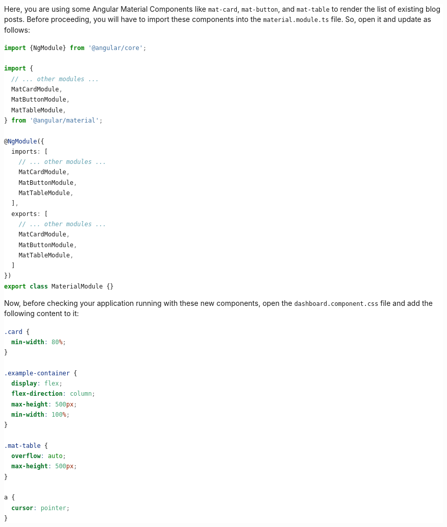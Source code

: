 Here, you are using some Angular Material Components like `mat-card`, `mat-button`, and `mat-table` to render the list of existing blog posts. Before proceeding, you will have to import these components into the `material.module.ts` file. So, open it and update as follows:

```typescript
import {NgModule} from '@angular/core';

import {
  // ... other modules ...
  MatCardModule,
  MatButtonModule,
  MatTableModule,
} from '@angular/material';

@NgModule({
  imports: [
    // ... other modules ...
    MatCardModule,
    MatButtonModule,
    MatTableModule,
  ],
  exports: [
    // ... other modules ...
    MatCardModule,
    MatButtonModule,
    MatTableModule,
  ]
})
export class MaterialModule {}
```

Now, before checking your application running with these new components, open the `dashboard.component.css` file and add the following content to it:

```css 
.card {
  min-width: 80%;
}

.example-container {
  display: flex;
  flex-direction: column;
  max-height: 500px;
  min-width: 100%;
}
  
.mat-table {
  overflow: auto;
  max-height: 500px;
}

a {
  cursor: pointer;
}
```
